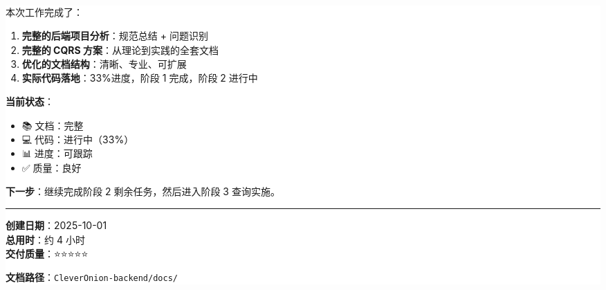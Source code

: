 本次工作完成了：

1. **完整的后端项目分析**：规范总结 + 问题识别
2. **完整的 CQRS 方案**：从理论到实践的全套文档
3. **优化的文档结构**：清晰、专业、可扩展
4. **实际代码落地**：33%进度，阶段 1 完成，阶段 2 进行中

**当前状态**：

- 📚 文档：完整
- 💻 代码：进行中（33%）
- 📊 进度：可跟踪
- ✅ 质量：良好

**下一步**：继续完成阶段 2 剩余任务，然后进入阶段 3 查询实施。

---

**创建日期**：2025-10-01  
**总用时**：约 4 小时  
**交付质量**：⭐⭐⭐⭐⭐

**文档路径**：`CleverOnion-backend/docs/`

